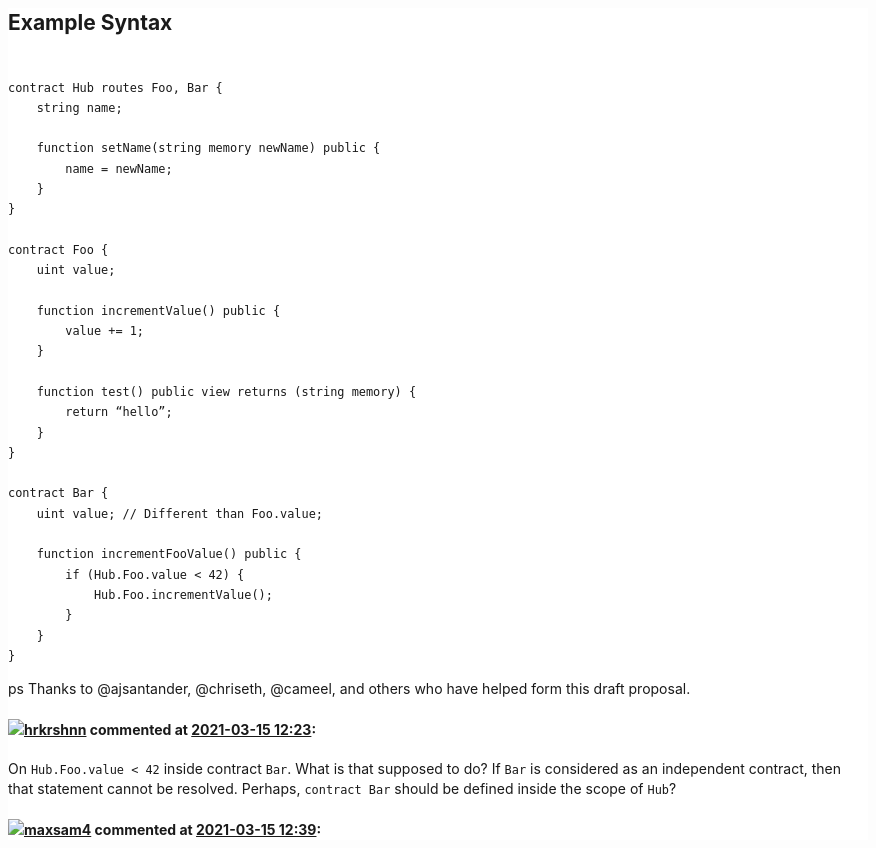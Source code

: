 ## Example Syntax

```solidity

contract Hub routes Foo, Bar {
    string name;

    function setName(string memory newName) public {
        name = newName;
    }
}

contract Foo {
    uint value;

    function incrementValue() public {
        value += 1;
    }

    function test() public view returns (string memory) {
        return “hello”;
    }
}

contract Bar {
    uint value; // Different than Foo.value;

    function incrementFooValue() public {
        if (Hub.Foo.value < 42) {
            Hub.Foo.incrementValue();
        }
    }
}

```

ps Thanks to @ajsantander, @chriseth, @cameel, and others who have helped form this draft proposal.  

#### <img src="https://avatars.githubusercontent.com/u/13174375?u=52d702cb6bec53b561afa293cf9cd53ef7a63924&v=4" width="50">[hrkrshnn](https://github.com/hrkrshnn) commented at [2021-03-15 12:23](https://github.com/ethereum/solidity/issues/11102#issuecomment-799377198):

On `Hub.Foo.value < 42` inside contract `Bar`. What is that supposed to do? If `Bar` is considered as an independent contract, then that statement cannot be resolved. Perhaps, `contract Bar` should be defined inside the scope of `Hub`?

#### <img src="https://avatars.githubusercontent.com/u/7436022?u=b88a81b54b2f8de24b8482672866342b763d6022&v=4" width="50">[maxsam4](https://github.com/maxsam4) commented at [2021-03-15 12:39](https://github.com/ethereum/solidity/issues/11102#issuecomment-799386369):
